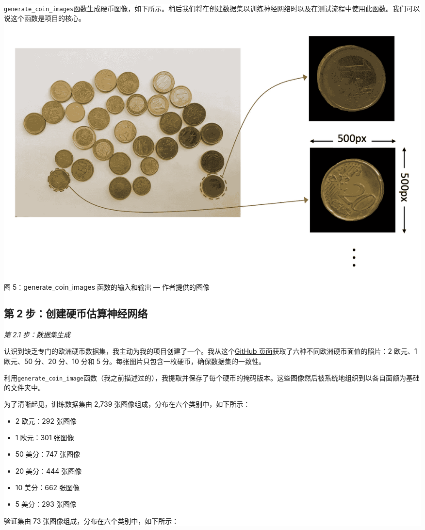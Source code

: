 `generate_coin_images`函数生成硬币图像，如下所示。稍后我们将在创建数据集以训练神经网络时以及在测试流程中使用此函数。我们可以说这个函数是项目的核心。

![](img/e4edaed257f58eacfadb2f69270d6a02.png)

图 5：generate_coin_images 函数的输入和输出 — 作者提供的图像

## 第 2 步：创建硬币估算神经网络

*第 2.1 步：数据集生成*

认识到缺乏专门的欧洲硬币数据集，我主动为我的项目创建了一个。我从这个[GitHub 页面](https://github.com/kaa/coins-dataset)获取了六种不同欧洲硬币面值的照片：2 欧元、1 欧元、50 分、20 分、10 分和 5 分。每张图片只包含一枚硬币，确保数据集的一致性。

利用`generate_coin_image`函数（我之前描述过的），我提取并保存了每个硬币的掩码版本。这些图像然后被系统地组织到以各自面额为基础的文件夹中。

为了清晰起见，训练数据集由 2,739 张图像组成，分布在六个类别中，如下所示：

+   2 欧元：292 张图像

+   1 欧元：301 张图像

+   50 美分：747 张图像

+   20 美分：444 张图像

+   10 美分：662 张图像

+   5 美分：293 张图像

验证集由 73 张图像组成，分布在六个类别中，如下所示：
